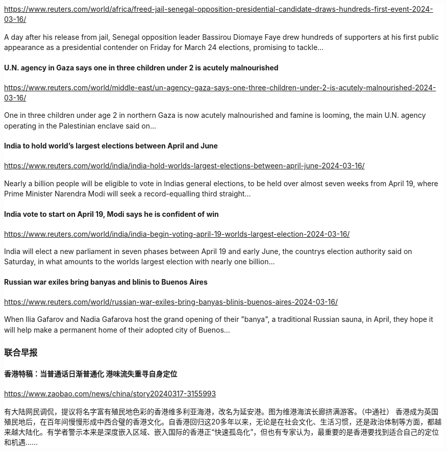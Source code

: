 <span style="color: blue!80!green"><https://www.reuters.com/world/africa/freed-jail-senegal-opposition-presidential-candidate-draws-hundreds-first-event-2024-03-16/></span>

A day after his release from jail, Senegal opposition leader Bassirou
Diomaye Faye drew hundreds of supporters at his first public appearance
as a presidential contender on Friday for March 24 elections, promising
to tackle...

#### U.N. agency in Gaza says one in three children under 2 is acutely malnourished

<span style="color: blue!80!green"><https://www.reuters.com/world/middle-east/un-agency-gaza-says-one-three-children-under-2-is-acutely-malnourished-2024-03-16/></span>

One in three children under age 2 in northern Gaza is now acutely
malnourished and famine is looming, the main U.N. agency operating in
the Palestinian enclave said on...

#### India to hold world’s largest elections between April and June

<span style="color: blue!80!green"><https://www.reuters.com/world/india/india-hold-worlds-largest-elections-between-april-june-2024-03-16/></span>

Nearly a billion people will be eligible to vote in Indias general
elections, to be held over almost seven weeks from April 19, where Prime
Minister Narendra Modi will seek a record-equalling third straight...

#### India vote to start on April 19, Modi says he is confident of win

<span style="color: blue!80!green"><https://www.reuters.com/world/india/india-begin-voting-april-19-worlds-largest-election-2024-03-16/></span>

India will elect a new parliament in seven phases between April 19 and
early June, the countrys election authority said on Saturday, in what
amounts to the worlds largest election with nearly one billion...

#### Russian war exiles bring banyas and blinis to Buenos Aires

<span style="color: blue!80!green"><https://www.reuters.com/world/russian-war-exiles-bring-banyas-blinis-buenos-aires-2024-03-16/></span>

When Ilia Gafarov and Nadia Gafarova host the grand opening of their
"banya", a traditional Russian sauna, in April, they hope it will help
make a permanent home of their adopted city of Buenos...

### 联合早报

#### 香港特稿：当普通话日渐普通化 港味流失重寻自身定位

<span style="color: blue!80!green"><https://www.zaobao.com/news/china/story20240317-3155993></span>

有大陆网民调侃，提议将名字富有殖民地色彩的香港维多利亚海港，改名为延安港。图为维港海滨长廊挤满游客。（中通社）
香港成为英国殖民地后，在百年间慢慢形成中西合璧的香港文化。自香港回归这20多年以来，无论是在社会文化、生活习惯，还是政治体制等方面，都越来越大陆化。有学者警示本来是深度嵌入区域、嵌入国际的香港正“快速孤岛化”，但也有专家认为，最重要的是香港要找到适合自己的定位和机遇……

